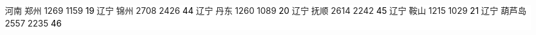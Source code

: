 <td align="center" valign="middle" bgcolor="#FEFDFA"><span style="color: #202020; font-family: 'AR PL SungtiL GB';">河南</span></td>
<td align="center" valign="middle" bgcolor="#FEFDFA"><span style="color: #202020; font-family: 'AR PL SungtiL GB';">郑州</span></td>
<td align="right" valign="bottom" bgcolor="#FEFDFA"><span style="color: #202020; font-family: inherit;">1269</span></td>
<td align="right" valign="bottom" bgcolor="#FEFDFA"><span style="color: #202020; font-family: inherit;">1159</span></td>
</tr>
<tr>
<td align="center" valign="bottom" bgcolor="#CCECFF" b="20"><span style="color: #000000;">19</span></td>
<td align="center" valign="middle" bgcolor="#FEFDFA"><span style="color: #202020; font-family: 'AR PL SungtiL GB';">辽宁</span></td>
<td align="center" valign="middle" bgcolor="#FEFDFA"><span style="color: #202020; font-family: 'AR PL SungtiL GB';">锦州</span></td>
<td align="right" valign="bottom" bgcolor="#FEFDFA"><span style="color: #202020; font-family: inherit;">2708</span></td>
<td align="right" valign="bottom" bgcolor="#FEFDFA"><span style="color: #202020; font-family: inherit;">2426</span></td>
<td align="center" valign="bottom" bgcolor="#CCECFF"><span style="color: #000000;">44</span></td>
<td align="center" valign="middle" bgcolor="#FEFDFA"><span style="color: #202020; font-family: 'AR PL SungtiL GB';">辽宁</span></td>
<td align="center" valign="middle" bgcolor="#FEFDFA"><span style="color: #202020; font-family: 'AR PL SungtiL GB';">丹东</span></td>
<td align="right" valign="bottom" bgcolor="#FEFDFA"><span style="color: #202020; font-family: inherit;">1260</span></td>
<td align="right" valign="bottom" bgcolor="#FEFDFA"><span style="color: #202020; font-family: inherit;">1089</span></td>
</tr>
<tr>
<td align="center" valign="bottom" bgcolor="#CCECFF" b="20"><span style="color: #000000;">20</span></td>
<td align="center" valign="middle" bgcolor="#FEFDFA"><span style="color: #202020; font-family: 'AR PL SungtiL GB';">辽宁</span></td>
<td align="center" valign="middle" bgcolor="#FEFDFA"><span style="color: #202020; font-family: 'AR PL SungtiL GB';">抚顺</span></td>
<td align="right" valign="bottom" bgcolor="#FEFDFA"><span style="color: #202020; font-family: inherit;">2614</span></td>
<td align="right" valign="bottom" bgcolor="#FEFDFA"><span style="color: #202020; font-family: inherit;">2242</span></td>
<td align="center" valign="bottom" bgcolor="#CCECFF"><span style="color: #000000;">45</span></td>
<td align="center" valign="middle" bgcolor="#FEFDFA"><span style="color: #202020; font-family: 'AR PL SungtiL GB';">辽宁</span></td>
<td align="center" valign="middle" bgcolor="#FEFDFA"><span style="color: #202020; font-family: 'AR PL SungtiL GB';">鞍山</span></td>
<td align="right" valign="bottom" bgcolor="#FEFDFA"><span style="color: #202020; font-family: inherit;">1215</span></td>
<td align="right" valign="bottom" bgcolor="#FEFDFA"><span style="color: #202020; font-family: inherit;">1029</span></td>
</tr>
<tr>
<td align="center" valign="bottom" bgcolor="#CCECFF" b="20"><span style="color: #000000;">21</span></td>
<td align="center" valign="middle" bgcolor="#FEFDFA"><span style="color: #202020; font-family: 'AR PL SungtiL GB';">辽宁</span></td>
<td align="center" valign="middle" bgcolor="#FEFDFA"><span style="color: #202020; font-family: 'AR PL SungtiL GB';">葫芦岛</span></td>
<td align="right" valign="bottom" bgcolor="#FEFDFA"><span style="color: #202020; font-family: inherit;">2557</span></td>
<td align="right" valign="bottom" bgcolor="#FEFDFA"><span style="color: #202020; font-family: inherit;">2235</span></td>
<td align="center" valign="bottom" bgcolor="#CCECFF"><span style="color: #000000;">46</span></td>